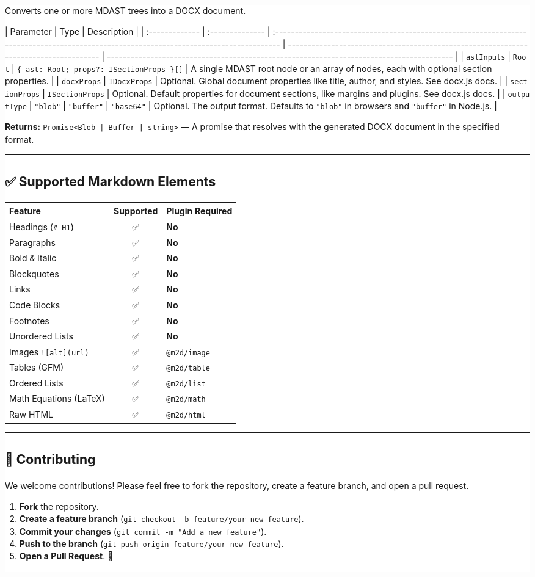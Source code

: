 Converts one or more MDAST trees into a DOCX document.

| Parameter      | Type            | Description                                                                                                                             |
| :------------- | :-------------- | :-------------------------------------------------------------------------------------------------------------------------------------- | ------------------------------------------------------------------------------------- | ---------------------------------------------------------------------------------------- |
| `astInputs`    | `Root`          | `{ ast: Root; props?: ISectionProps }[]`                                                                                                | A single MDAST root node or an array of nodes, each with optional section properties. |
| `docxProps`    | `IDocxProps`    | Optional. Global document properties like title, author, and styles. See [docx.js docs](https://docx.js.org/#/usage/document).          |
| `sectionProps` | `ISectionProps` | Optional. Default properties for document sections, like margins and plugins. See [docx.js docs](https://docx.js.org/#/usage/sections). |
| `outputType`   | `"blob"`        | `"buffer"`                                                                                                                              | `"base64"`                                                                            | Optional. The output format. Defaults to `"blob"` in browsers and `"buffer"` in Node.js. |

**Returns:** `Promise<Blob | Buffer | string>` — A promise that resolves with the generated DOCX document in the specified format.

---

## ✅ Supported Markdown Elements

| Feature                | Supported | Plugin Required |
| :--------------------- | :-------: | :-------------- |
| Headings (`# H1`)      |    ✅     | **No**          |
| Paragraphs             |    ✅     | **No**          |
| Bold & Italic          |    ✅     | **No**          |
| Blockquotes            |    ✅     | **No**          |
| Links                  |    ✅     | **No**          |
| Code Blocks            |    ✅     | **No**          |
| Footnotes              |    ✅     | **No**          |
| Unordered Lists        |    ✅     | **No**          |
| Images `![alt](url)`   |    ✅     | `@m2d/image`    |
| Tables (GFM)           |    ✅     | `@m2d/table`    |
| Ordered Lists          |    ✅     | `@m2d/list`     |
| Math Equations (LaTeX) |    ✅     | `@m2d/math`     |
| Raw HTML               |    ✅     | `@m2d/html`     |

---

## 🤝 Contributing

We welcome contributions\! Please feel free to fork the repository, create a feature branch, and open a pull request.

1.  **Fork** the repository.
2.  **Create a feature branch** (`git checkout -b feature/your-new-feature`).
3.  **Commit your changes** (`git commit -m "Add a new feature"`).
4.  **Push to the branch** (`git push origin feature/your-new-feature`).
5.  **Open a Pull Request**. 🚀

---
